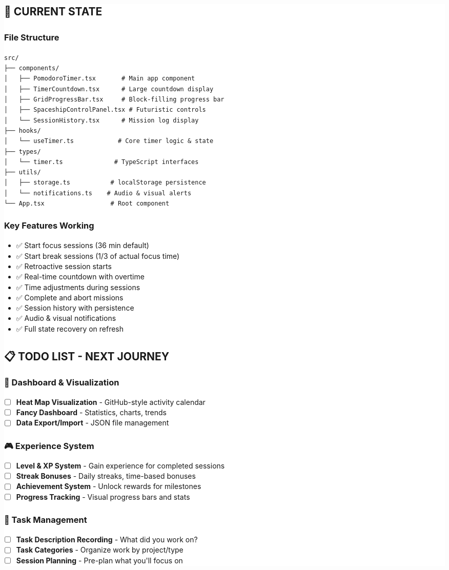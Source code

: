 ## 🎯 CURRENT STATE

### File Structure
```
src/
├── components/
│   ├── PomodoroTimer.tsx       # Main app component
│   ├── TimerCountdown.tsx      # Large countdown display
│   ├── GridProgressBar.tsx     # Block-filling progress bar
│   ├── SpaceshipControlPanel.tsx # Futuristic controls
│   └── SessionHistory.tsx      # Mission log display
├── hooks/
│   └── useTimer.ts            # Core timer logic & state
├── types/
│   └── timer.ts              # TypeScript interfaces
├── utils/
│   ├── storage.ts           # localStorage persistence
│   └── notifications.ts    # Audio & visual alerts
└── App.tsx                  # Root component
```

### Key Features Working
- ✅ Start focus sessions (36 min default)
- ✅ Start break sessions (1/3 of actual focus time)
- ✅ Retroactive session starts
- ✅ Real-time countdown with overtime
- ✅ Time adjustments during sessions
- ✅ Complete and abort missions
- ✅ Session history with persistence
- ✅ Audio & visual notifications
- ✅ Full state recovery on refresh

## 📋 TODO LIST - NEXT JOURNEY

### 🎨 Dashboard & Visualization
- [ ] **Heat Map Visualization** - GitHub-style activity calendar
- [ ] **Fancy Dashboard** - Statistics, charts, trends
- [ ] **Data Export/Import** - JSON file management

### 🎮 Experience System  
- [ ] **Level & XP System** - Gain experience for completed sessions
- [ ] **Streak Bonuses** - Daily streaks, time-based bonuses
- [ ] **Achievement System** - Unlock rewards for milestones
- [ ] **Progress Tracking** - Visual progress bars and stats

### 📝 Task Management
- [ ] **Task Description Recording** - What did you work on?
- [ ] **Task Categories** - Organize work by project/type
- [ ] **Session Planning** - Pre-plan what you'll focus on
